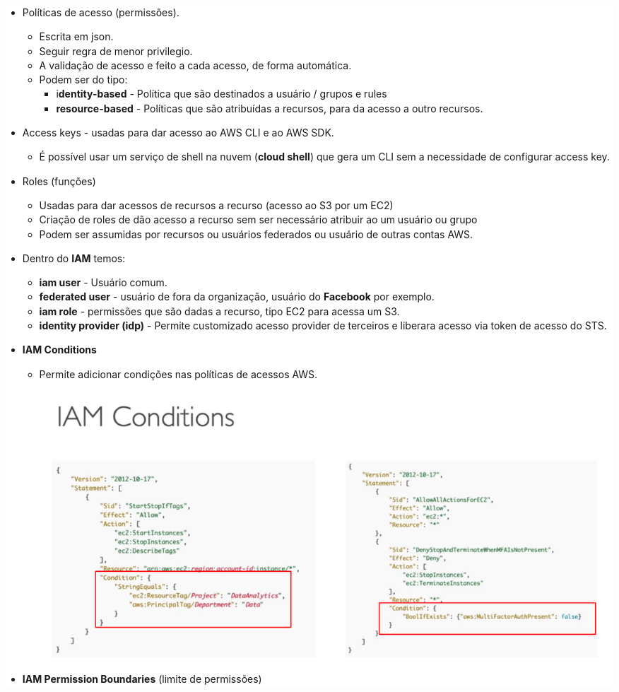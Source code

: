 - Políticas de acesso (permissões).
  
  - Escrita em json.
  - Seguir regra de menor privilegio.
  - A validação de acesso e feito a cada acesso, de forma automática.
  - Podem ser do tipo:
    - i**dentity-based** - Política que são destinados a usuário / grupos e rules
    - **resource-based** - Políticas que são atribuídas a recursos, para da acesso a outro recursos.

- Access keys - usadas para dar acesso ao AWS CLI e ao AWS SDK.
  
  - É possível usar um serviço de shell na nuvem (**cloud shell**) que gera um CLI sem a necessidade de configurar access key.

- Roles (funções)
  
  - Usadas para dar acessos de recursos a recurso (acesso ao S3 por um EC2)
  - Criação de roles de dão acesso a recurso sem ser necessário atribuir ao um usuário ou grupo
  - Podem ser assumidas por recursos ou usuários federados ou usuário de outras contas AWS.

- Dentro do **IAM** temos:
  
  - **iam user** - Usuário comum.
  - **federated user** - usuário de fora da organização, usuário do **Facebook** por exemplo.
  - **iam role** - permissões que são dadas a recurso, tipo EC2 para acessa um S3.
  - **identity provider (idp)** - Permite customizado acesso provider de terceiros e liberara acesso via token de acesso do STS.

- **IAM Conditions**
  
  - Permite adicionar condições nas políticas de acessos AWS.
    
    ![conditions](assets/image-20210907124841446.png)

- **IAM Permission Boundaries** (limite de permissões)
  